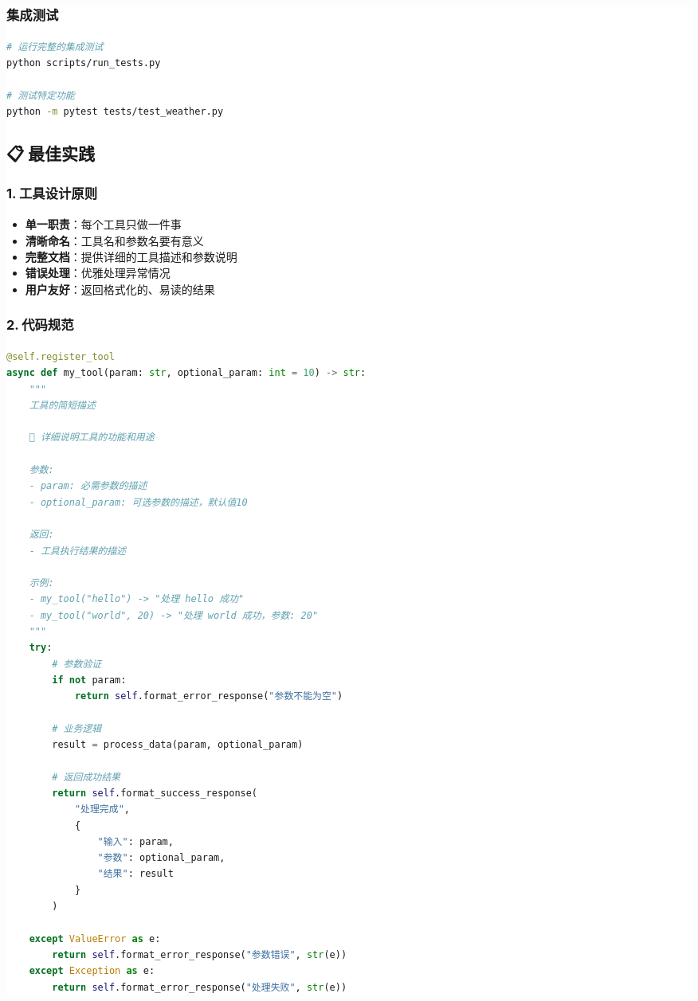 ### 集成测试

```bash
# 运行完整的集成测试
python scripts/run_tests.py

# 测试特定功能
python -m pytest tests/test_weather.py
```

## 📋 最佳实践

### 1. 工具设计原则

- **单一职责**：每个工具只做一件事
- **清晰命名**：工具名和参数名要有意义
- **完整文档**：提供详细的工具描述和参数说明
- **错误处理**：优雅处理异常情况
- **用户友好**：返回格式化的、易读的结果

### 2. 代码规范

```python
@self.register_tool
async def my_tool(param: str, optional_param: int = 10) -> str:
    """
    工具的简短描述
    
    📝 详细说明工具的功能和用途
    
    参数:
    - param: 必需参数的描述
    - optional_param: 可选参数的描述，默认值10
    
    返回:
    - 工具执行结果的描述
    
    示例:
    - my_tool("hello") -> "处理 hello 成功"
    - my_tool("world", 20) -> "处理 world 成功，参数: 20"
    """
    try:
        # 参数验证
        if not param:
            return self.format_error_response("参数不能为空")
        
        # 业务逻辑
        result = process_data(param, optional_param)
        
        # 返回成功结果
        return self.format_success_response(
            "处理完成",
            {
                "输入": param,
                "参数": optional_param,
                "结果": result
            }
        )
        
    except ValueError as e:
        return self.format_error_response("参数错误", str(e))
    except Exception as e:
        return self.format_error_response("处理失败", str(e))
```